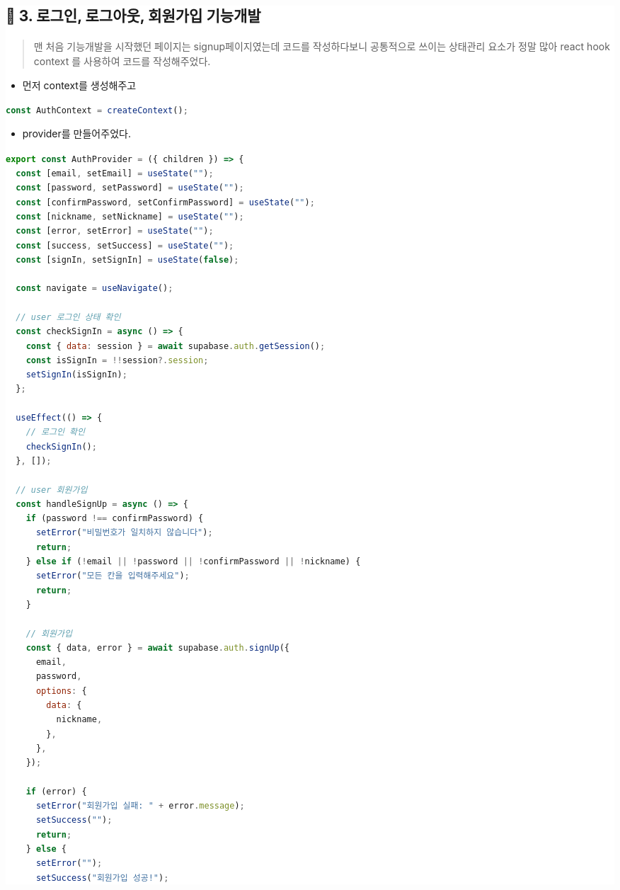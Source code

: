 ## 🌼 3. 로그인, 로그아웃, 회원가입 기능개발

> 맨 처음 기능개발을 시작했던 페이지는 signup페이지였는데 코드를 작성하다보니 공통적으로 쓰이는 상태관리 요소가 정말 많아 react hook context 를 사용하여 코드를 작성해주었다.

- 먼저 context를 생성해주고

```js
const AuthContext = createContext();
```

- provider를 만들어주었다.

```js
export const AuthProvider = ({ children }) => {
  const [email, setEmail] = useState("");
  const [password, setPassword] = useState("");
  const [confirmPassword, setConfirmPassword] = useState("");
  const [nickname, setNickname] = useState("");
  const [error, setError] = useState("");
  const [success, setSuccess] = useState("");
  const [signIn, setSignIn] = useState(false);

  const navigate = useNavigate();

  // user 로그인 상태 확인
  const checkSignIn = async () => {
    const { data: session } = await supabase.auth.getSession();
    const isSignIn = !!session?.session;
    setSignIn(isSignIn);
  };

  useEffect(() => {
    // 로그인 확인
    checkSignIn();
  }, []);

  // user 회원가입
  const handleSignUp = async () => {
    if (password !== confirmPassword) {
      setError("비밀번호가 일치하지 않습니다");
      return;
    } else if (!email || !password || !confirmPassword || !nickname) {
      setError("모든 칸을 입력해주세요");
      return;
    }

    // 회원가입
    const { data, error } = await supabase.auth.signUp({
      email,
      password,
      options: {
        data: {
          nickname,
        },
      },
    });

    if (error) {
      setError("회원가입 실패: " + error.message);
      setSuccess("");
      return;
    } else {
      setError("");
      setSuccess("회원가입 성공!");
```